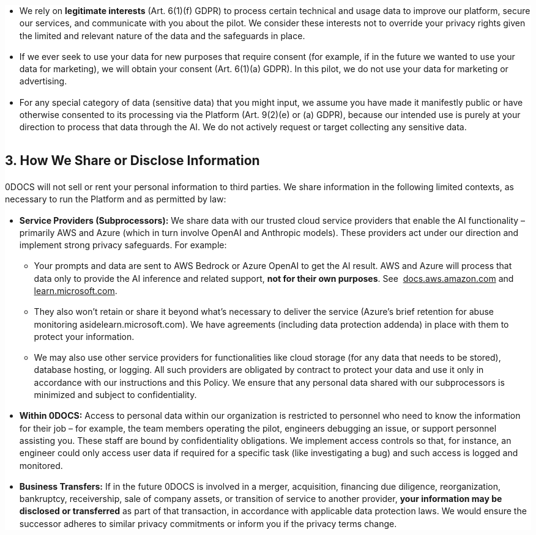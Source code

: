 - We rely on **legitimate interests** (Art. 6(1)(f) GDPR) to process certain technical and usage data to improve our platform, secure our services, and communicate with you about the pilot. We consider these interests not to override your privacy rights given the limited and relevant nature of the data and the safeguards in place.

- If we ever seek to use your data for new purposes that require consent (for example, if in the future we wanted to use your data for marketing), we will obtain your consent (Art. 6(1)(a) GDPR). In this pilot, we do not use your data for marketing or advertising.


- For any special category of data (sensitive data) that you might input, we assume you have made it manifestly public or have otherwise consented to its processing via the Platform (Art. 9(2)(e) or (a) GDPR), because our intended use is purely at your direction to process that data through the AI. We do not actively request or target collecting any sensitive data.


## 3. How We Share or Disclose Information
0DOCS will not sell or rent your personal information to third parties. We share information in the following limited contexts, as necessary to run the Platform and as permitted by law:

- **Service Providers (Subprocessors):** We share data with our trusted cloud service providers that enable the AI functionality – primarily AWS and Azure (which in turn involve OpenAI and Anthropic models). These providers act under our direction and implement strong privacy safeguards. For example:


   - Your prompts and data are sent to AWS Bedrock or Azure OpenAI to get the AI result. AWS and Azure will process that data only to provide the AI inference and related support, **not for their own purposes**. See  ​
   [docs.aws.amazon.com](https://docs.aws.amazon.com/bedrock/latest/userguide/data-protection.html#:~:text=Amazon%20Bedrock%20doesn%27t%20store%20or,distribute%20them%20to%20third%20parties) and [learn.microsoft.com](https://learn.microsoft.com/en-us/legal/cognitive-services/openai/data-privacy#:~:text=,available%20exclusively%20for%20your%20use).

   - They also won’t retain or share it beyond what’s necessary to deliver the service (Azure’s brief retention for abuse monitoring aside​ learn.microsoft.com). We have agreements (including data protection addenda) in place with them to protect your information.


   - We may also use other service providers for functionalities like cloud storage (for any data that needs to be stored), database hosting, or logging. All such providers are obligated by contract to protect your data and use it only in accordance with our instructions and this Policy. We ensure that any personal data shared with our subprocessors is minimized and subject to confidentiality.


- **Within 0DOCS:** Access to personal data within our organization is restricted to personnel who need to know the information for their job – for example, the team members operating the pilot, engineers debugging an issue, or support personnel assisting you. These staff are bound by confidentiality obligations. We implement access controls so that, for instance, an engineer could only access user data if required for a specific task (like investigating a bug) and such access is logged and monitored.


- **Business Transfers:** If in the future 0DOCS is involved in a merger, acquisition, financing due diligence, reorganization, bankruptcy, receivership, sale of company assets, or transition of service to another provider, **your information may be disclosed or transferred** as part of that transaction, in accordance with applicable data protection laws. We would ensure the successor adheres to similar privacy commitments or inform you if the privacy terms change.
